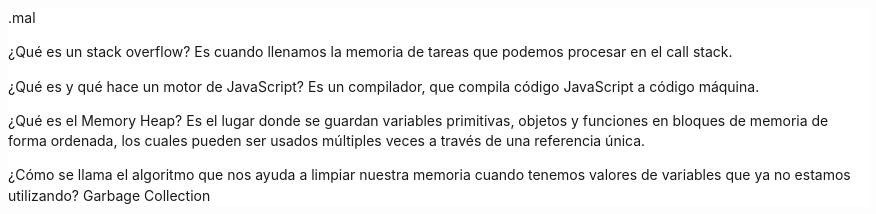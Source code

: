 



.mal

¿Qué es un stack overflow?
Es cuando llenamos la memoria de tareas que podemos procesar en el call stack.

¿Qué es y qué hace un motor de JavaScript?
Es un compilador, que compila código JavaScript a código máquina.


¿Qué es el Memory Heap?
Es el lugar donde se guardan variables primitivas, objetos y funciones en bloques de memoria de forma ordenada, los cuales pueden ser usados múltiples veces a través de una referencia única.


¿Cómo se llama el algoritmo que nos ayuda a limpiar nuestra memoria cuando tenemos valores de variables que ya no estamos utilizando?
Garbage Collection